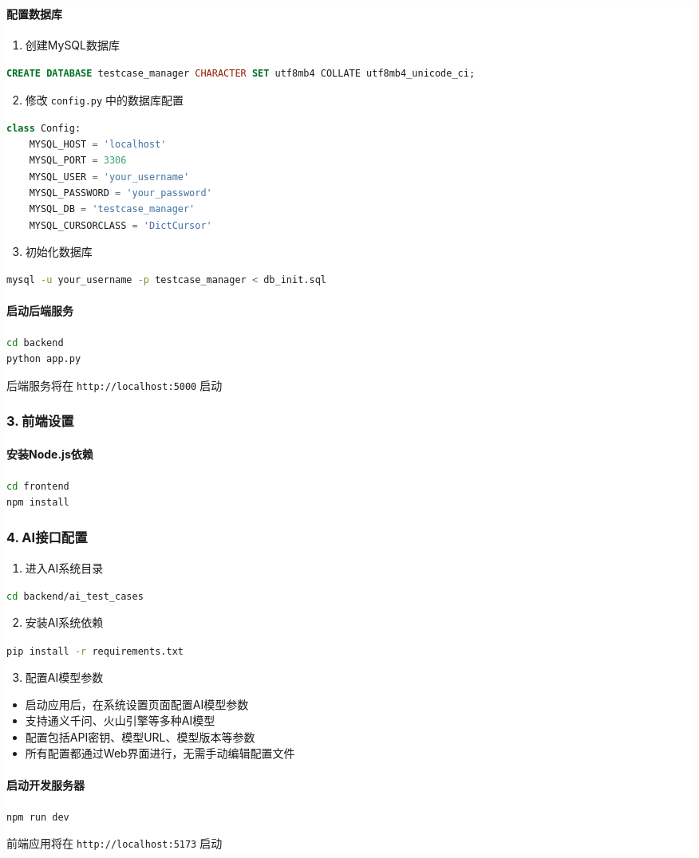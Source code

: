 #### 配置数据库
1. 创建MySQL数据库
```sql
CREATE DATABASE testcase_manager CHARACTER SET utf8mb4 COLLATE utf8mb4_unicode_ci;
```

2. 修改 `config.py` 中的数据库配置
```python
class Config:
    MYSQL_HOST = 'localhost'
    MYSQL_PORT = 3306
    MYSQL_USER = 'your_username'
    MYSQL_PASSWORD = 'your_password'
    MYSQL_DB = 'testcase_manager'
    MYSQL_CURSORCLASS = 'DictCursor'
```

3. 初始化数据库
```bash
mysql -u your_username -p testcase_manager < db_init.sql
```

#### 启动后端服务
```bash
cd backend
python app.py
```
后端服务将在 `http://localhost:5000` 启动

### 3. 前端设置

#### 安装Node.js依赖
```bash
cd frontend
npm install
```

### 4. AI接口配置
1. 进入AI系统目录
```bash
cd backend/ai_test_cases
```

2. 安装AI系统依赖
```bash
pip install -r requirements.txt
```

3. 配置AI模型参数
- 启动应用后，在系统设置页面配置AI模型参数
- 支持通义千问、火山引擎等多种AI模型
- 配置包括API密钥、模型URL、模型版本等参数
- 所有配置都通过Web界面进行，无需手动编辑配置文件

#### 启动开发服务器
```bash
npm run dev
```
前端应用将在 `http://localhost:5173` 启动
